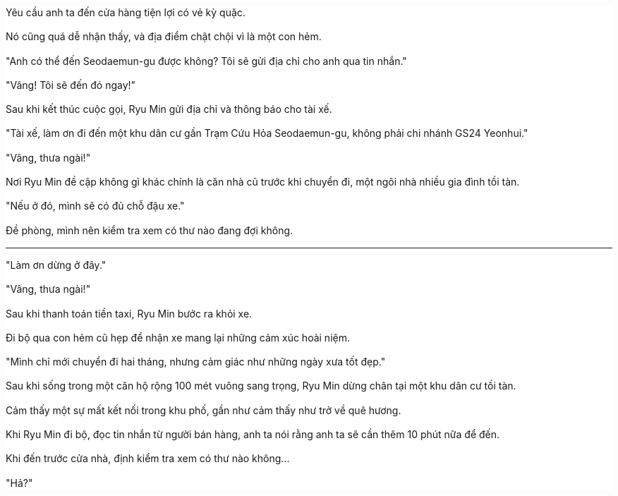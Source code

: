 Yêu cầu anh ta đến cửa hàng tiện lợi có vẻ kỳ quặc.

Nó cũng quá dễ nhận thấy, và địa điểm chật chội vì là một con hẻm.

"Anh có thể đến Seodaemun-gu được không? Tôi sẽ gửi địa chỉ cho anh qua tin nhắn."

"Vâng! Tôi sẽ đến đó ngay!"

Sau khi kết thúc cuộc gọi, Ryu Min gửi địa chỉ và thông báo cho tài xế.

"Tài xế, làm ơn đi đến một khu dân cư gần Trạm Cứu Hỏa Seodaemun-gu, không phải chi nhánh GS24 Yeonhui."

"Vâng, thưa ngài!"

Nơi Ryu Min đề cập không gì khác chính là căn nhà cũ trước khi chuyển đi, một ngôi nhà nhiều gia đình tồi tàn.

"Nếu ở đó, mình sẽ có đủ chỗ đậu xe."

Đề phòng, mình nên kiểm tra xem có thư nào đang đợi không.

***

"Làm ơn dừng ở đây."

"Vâng, thưa ngài!"

Sau khi thanh toán tiền taxi, Ryu Min bước ra khỏi xe.

Đi bộ qua con hẻm cũ hẹp để nhận xe mang lại những cảm xúc hoài niệm.

"Mình chỉ mới chuyển đi hai tháng, nhưng cảm giác như những ngày xưa tốt đẹp."

Sau khi sống trong một căn hộ rộng 100 mét vuông sang trọng, Ryu Min dừng chân tại một khu dân cư tồi tàn.

Cảm thấy một sự mất kết nối trong khu phố, gần như cảm thấy như trở về quê hương.

Khi Ryu Min đi bộ, đọc tin nhắn từ người bán hàng, anh ta nói rằng anh ta sẽ cần thêm 10 phút nữa để đến.

Khi đến trước cửa nhà, định kiểm tra xem có thư nào không...

"Hả?"